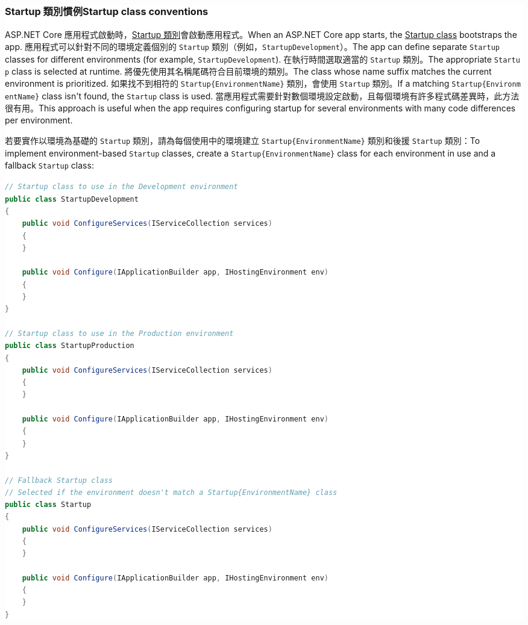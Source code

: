 ### <a name="startup-class-conventions"></a><span data-ttu-id="efb6e-369">Startup 類別慣例</span><span class="sxs-lookup"><span data-stu-id="efb6e-369">Startup class conventions</span></span>

<span data-ttu-id="efb6e-370">ASP.NET Core 應用程式啟動時，[Startup 類別](xref:fundamentals/startup)會啟動應用程式。</span><span class="sxs-lookup"><span data-stu-id="efb6e-370">When an ASP.NET Core app starts, the [Startup class](xref:fundamentals/startup) bootstraps the app.</span></span> <span data-ttu-id="efb6e-371">應用程式可以針對不同的環境定義個別的 `Startup` 類別（例如，`StartupDevelopment`）。</span><span class="sxs-lookup"><span data-stu-id="efb6e-371">The app can define separate `Startup` classes for different environments (for example, `StartupDevelopment`).</span></span> <span data-ttu-id="efb6e-372">在執行時間選取適當的 `Startup` 類別。</span><span class="sxs-lookup"><span data-stu-id="efb6e-372">The appropriate `Startup` class is selected at runtime.</span></span> <span data-ttu-id="efb6e-373">將優先使用其名稱尾碼符合目前環境的類別。</span><span class="sxs-lookup"><span data-stu-id="efb6e-373">The class whose name suffix matches the current environment is prioritized.</span></span> <span data-ttu-id="efb6e-374">如果找不到相符的 `Startup{EnvironmentName}` 類別，會使用 `Startup` 類別。</span><span class="sxs-lookup"><span data-stu-id="efb6e-374">If a matching `Startup{EnvironmentName}` class isn't found, the `Startup` class is used.</span></span> <span data-ttu-id="efb6e-375">當應用程式需要針對數個環境設定啟動，且每個環境有許多程式碼差異時，此方法很有用。</span><span class="sxs-lookup"><span data-stu-id="efb6e-375">This approach is useful when the app requires configuring startup for several environments with many code differences per environment.</span></span>

<span data-ttu-id="efb6e-376">若要實作以環境為基礎的 `Startup` 類別，請為每個使用中的環境建立 `Startup{EnvironmentName}` 類別和後援 `Startup` 類別：</span><span class="sxs-lookup"><span data-stu-id="efb6e-376">To implement environment-based `Startup` classes, create a `Startup{EnvironmentName}` class for each environment in use and a fallback `Startup` class:</span></span>

```csharp
// Startup class to use in the Development environment
public class StartupDevelopment
{
    public void ConfigureServices(IServiceCollection services)
    {
    }

    public void Configure(IApplicationBuilder app, IHostingEnvironment env)
    {
    }
}

// Startup class to use in the Production environment
public class StartupProduction
{
    public void ConfigureServices(IServiceCollection services)
    {
    }

    public void Configure(IApplicationBuilder app, IHostingEnvironment env)
    {
    }
}

// Fallback Startup class
// Selected if the environment doesn't match a Startup{EnvironmentName} class
public class Startup
{
    public void ConfigureServices(IServiceCollection services)
    {
    }

    public void Configure(IApplicationBuilder app, IHostingEnvironment env)
    {
    }
}
```
